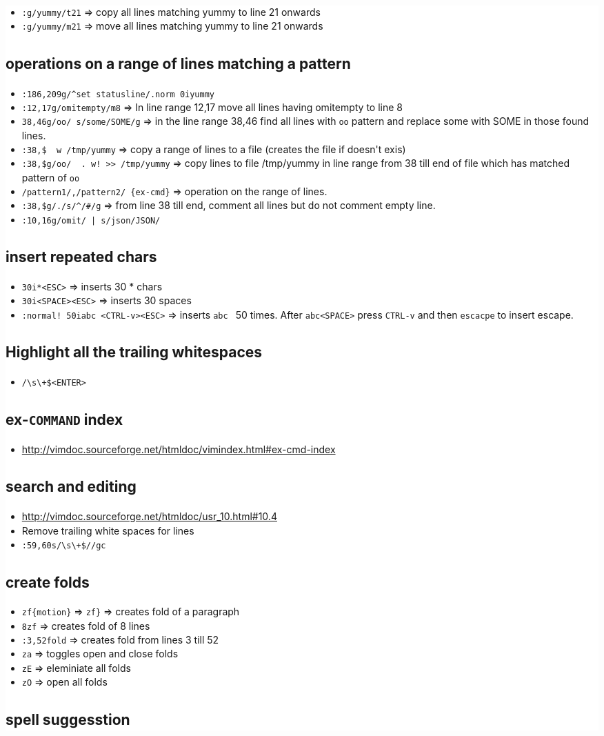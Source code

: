 * `:g/yummy/t21`  => copy all lines matching yummy to line 21 onwards
* `:g/yummy/m21`  => move all lines matching yummy to line 21 onwards


## operations on a range of lines matching a pattern

* `:186,209g/^set statusline/.norm 0iyummy`
* `:12,17g/omitempty/m8` => In line range 12,17 move all lines having omitempty to line 8
* `38,46g/oo/ s/some/SOME/g` => in the line range 38,46 find all lines with `oo` pattern and replace some with SOME in those found lines.
* `:38,$  w /tmp/yummy` => copy a range of lines to a file (creates the file if doesn't exis)
* `:38,$g/oo/  . w! >> /tmp/yummy` => copy lines to file /tmp/yummy in line range from 38 till end of file which has matched pattern of `oo`
* `/pattern1/,/pattern2/ {ex-cmd}` => operation on the range of lines.
* `:38,$g/./s/^/#/g` => from line 38 till end, comment all lines but do not comment empty line.
* `:10,16g/omit/ | s/json/JSON/` 


## insert repeated chars

* `30i*<ESC>` => inserts 30 * chars
* `30i<SPACE><ESC>` => inserts 30 spaces
* `:normal! 50iabc <CTRL-v><ESC>` => inserts `abc ` 50 times. After `abc<SPACE>` press `CTRL-v` and then `escacpe` to insert escape. 

## Highlight all the trailing whitespaces

* `/\s\+$<ENTER>`


## ex-`COMMAND` index

* http://vimdoc.sourceforge.net/htmldoc/vimindex.html#ex-cmd-index


## search and editing

* http://vimdoc.sourceforge.net/htmldoc/usr_10.html#10.4
* Remove trailing white spaces for lines
* `:59,60s/\s\+$//gc`


## create folds
* `zf{motion}` => `zf}` => creates fold of a paragraph
* `8zf` => creates fold of 8 lines
* `:3,52fold` => creates fold from lines 3 till 52
* `za` => toggles open and close folds
* `zE` => eleminiate all folds
* `zO` => open all folds

## spell suggesstion
